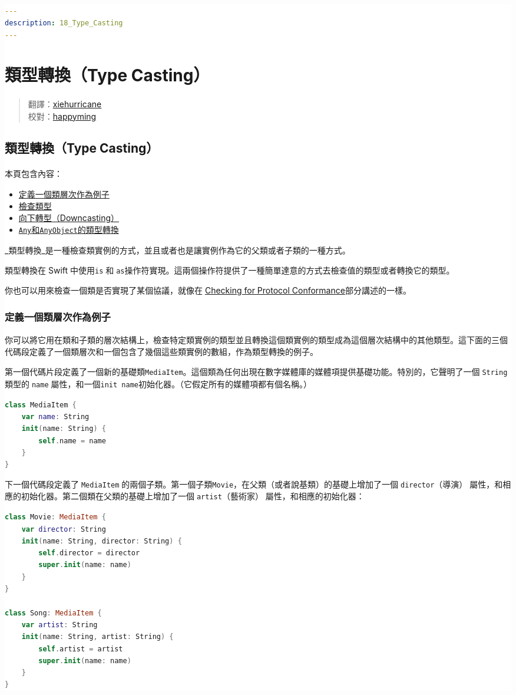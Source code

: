 ```yaml
---
description: 18_Type_Casting
---
```


# 類型轉換（Type Casting）

> 翻譯：[xiehurricane](https://github.com/xiehurricane)  
> 校對：[happyming](https://github.com/happyming)

## 類型轉換（Type Casting）

本頁包含內容：

* [定義一個類層次作為例子](18_type_casting.md#defining_a_class_hierarchy_for_type_casting)
* [檢查類型](18_type_casting.md#checking_type)
* [向下轉型（Downcasting）](18_type_casting.md#downcasting)
* [`Any`和`AnyObject`的類型轉換](18_type_casting.md#type_casting_for_any_and_anyobject)

_類型轉換_是一種檢查類實例的方式，並且或者也是讓實例作為它的父類或者子類的一種方式。

類型轉換在 Swift 中使用`is` 和 `as`操作符實現。這兩個操作符提供了一種簡單達意的方式去檢查值的類型或者轉換它的類型。

你也可以用來檢查一個類是否實現了某個協議，就像在 [Checking for Protocol Conformance](https://github.com/ininmm/the-swift-programming-language-in-chinese/tree/8b9f8ba4cb97148e9d1b43c50f9e1c8e4175f753/source-tw/chapter2/Protocols.html#//apple_ref/doc/uid/TP40014097-CH25-XID_363)部分講述的一樣。

### 定義一個類層次作為例子

你可以將它用在類和子類的層次結構上，檢查特定類實例的類型並且轉換這個類實例的類型成為這個層次結構中的其他類型。這下面的三個代碼段定義了一個類層次和一個包含了幾個這些類實例的數組，作為類型轉換的例子。

第一個代碼片段定義了一個新的基礎類`MediaItem`。這個類為任何出現在數字媒體庫的媒體項提供基礎功能。特別的，它聲明了一個 `String` 類型的 `name` 屬性，和一個`init name`初始化器。（它假定所有的媒體項都有個名稱。）

```swift
class MediaItem {
    var name: String
    init(name: String) {
        self.name = name
    }
}
```

下一個代碼段定義了 `MediaItem` 的兩個子類。第一個子類`Movie`，在父類（或者說基類）的基礎上增加了一個 `director`（導演） 屬性，和相應的初始化器。第二個類在父類的基礎上增加了一個 `artist`（藝術家） 屬性，和相應的初始化器：

```swift
class Movie: MediaItem {
    var director: String
    init(name: String, director: String) {
        self.director = director
        super.init(name: name)
    }
}

class Song: MediaItem {
    var artist: String
    init(name: String, artist: String) {
        self.artist = artist
        super.init(name: name)
    }
}
```
